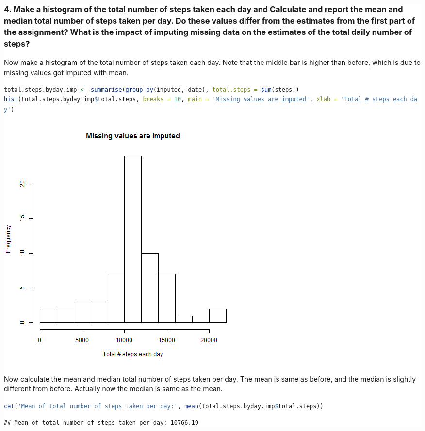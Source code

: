 ### 4.	Make a histogram of the total number of steps taken each day and Calculate and report the mean and median total number of steps taken per day. Do these values differ from the estimates from the first part of the assignment? What is the impact of imputing missing data on the estimates of the total daily number of steps?

Now make a histogram of the total number of steps taken each day. Note that the middle bar is higher than before, which is due to missing values got imputed with mean.


```r
total.steps.byday.imp <- summarise(group_by(imputed, date), total.steps = sum(steps))
hist(total.steps.byday.imp$total.steps, breaks = 10, main = 'Missing values are imputed', xlab = 'Total # steps each day')
```

![plot of chunk unnamed-chunk-16](figure/unnamed-chunk-16-1.png)

Now calculate the mean and median total number of steps taken per day. The mean is same as before, and the median is slightly different from before. Actually now the median is same as the mean.


```r
cat('Mean of total number of steps taken per day:', mean(total.steps.byday.imp$total.steps))
```

```
## Mean of total number of steps taken per day: 10766.19
```
